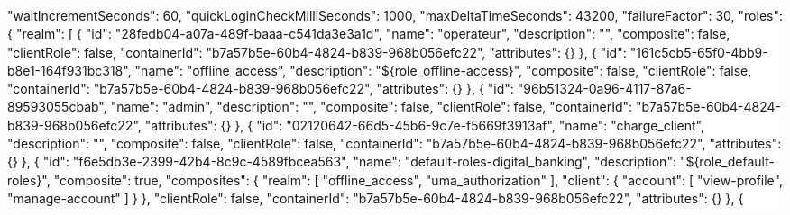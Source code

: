 "waitIncrementSeconds": 60,
"quickLoginCheckMilliSeconds": 1000,
"maxDeltaTimeSeconds": 43200,
"failureFactor": 30,
"roles": {
"realm": [
{
"id": "28fedb04-a07a-489f-baaa-c541da3e3a1d",
"name": "operateur",
"description": "",
"composite": false,
"clientRole": false,
"containerId": "b7a57b5e-60b4-4824-b839-968b056efc22",
"attributes": {}
},
{
"id": "161c5cb5-65f0-4bb9-b8e1-164f931bc318",
"name": "offline_access",
"description": "${role_offline-access}",
"composite": false,
"clientRole": false,
"containerId": "b7a57b5e-60b4-4824-b839-968b056efc22",
"attributes": {}
},
{
"id": "96b51324-0a96-4117-87a6-89593055cbab",
"name": "admin",
"description": "",
"composite": false,
"clientRole": false,
"containerId": "b7a57b5e-60b4-4824-b839-968b056efc22",
"attributes": {}
},
{
"id": "02120642-66d5-45b6-9c7e-f5669f3913af",
"name": "charge_client",
"description": "",
"composite": false,
"clientRole": false,
"containerId": "b7a57b5e-60b4-4824-b839-968b056efc22",
"attributes": {}
},
{
"id": "f6e5db3e-2399-42b4-8c9c-4589fbcea563",
"name": "default-roles-digital_banking",
"description": "${role_default-roles}",
"composite": true,
"composites": {
"realm": [
"offline_access",
"uma_authorization"
],
"client": {
"account": [
"view-profile",
"manage-account"
]
}
},
"clientRole": false,
"containerId": "b7a57b5e-60b4-4824-b839-968b056efc22",
"attributes": {}
},
{